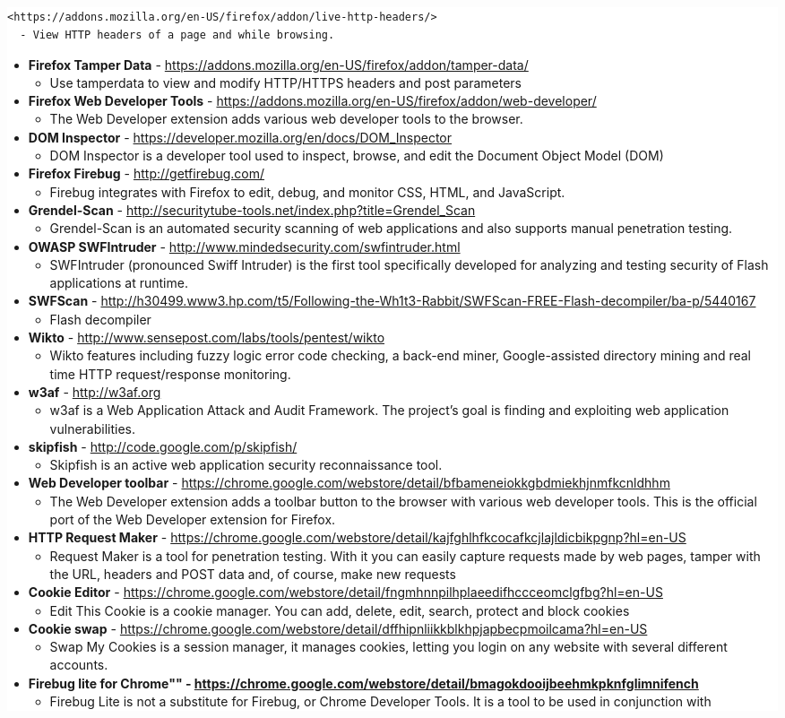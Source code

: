    <https://addons.mozilla.org/en-US/firefox/addon/live-http-headers/>
      - View HTTP headers of a page and while browsing.
  - **Firefox Tamper Data** -
    <https://addons.mozilla.org/en-US/firefox/addon/tamper-data/>
      - Use tamperdata to view and modify HTTP/HTTPS headers and post
        parameters
  - **Firefox Web Developer Tools** -
    <https://addons.mozilla.org/en-US/firefox/addon/web-developer/>
      - The Web Developer extension adds various web developer tools to
        the browser.
  - **DOM Inspector** -
    <https://developer.mozilla.org/en/docs/DOM_Inspector>
      - DOM Inspector is a developer tool used to inspect, browse, and
        edit the Document Object Model (DOM)
  - **Firefox Firebug** - <http://getfirebug.com/>
      - Firebug integrates with Firefox to edit, debug, and monitor CSS,
        HTML, and JavaScript.
  - **Grendel-Scan** -
    <http://securitytube-tools.net/index.php?title=Grendel_Scan>
      - Grendel-Scan is an automated security scanning of web
        applications and also supports manual penetration testing.
  - **OWASP SWFIntruder** -
    <http://www.mindedsecurity.com/swfintruder.html>
      - SWFIntruder (pronounced Swiff Intruder) is the first tool
        specifically developed for analyzing and testing security of
        Flash applications at runtime.
  - **SWFScan** -
    <http://h30499.www3.hp.com/t5/Following-the-Wh1t3-Rabbit/SWFScan-FREE-Flash-decompiler/ba-p/5440167>
      - Flash decompiler
  - **Wikto** - <http://www.sensepost.com/labs/tools/pentest/wikto>
      - Wikto features including fuzzy logic error code checking, a
        back-end miner, Google-assisted directory mining and real time
        HTTP request/response monitoring.
  - **w3af** - <http://w3af.org>
      - w3af is a Web Application Attack and Audit Framework. The
        project’s goal is finding and exploiting web application
        vulnerabilities.
  - **skipfish** - <http://code.google.com/p/skipfish/>
      - Skipfish is an active web application security reconnaissance
        tool.
  - **Web Developer toolbar** -
    <https://chrome.google.com/webstore/detail/bfbameneiokkgbdmiekhjnmfkcnldhhm>
      - The Web Developer extension adds a toolbar button to the browser
        with various web developer tools. This is the official port of
        the Web Developer extension for Firefox.
  - **HTTP Request Maker** -
    <https://chrome.google.com/webstore/detail/kajfghlhfkcocafkcjlajldicbikpgnp?hl=en-US>
      - Request Maker is a tool for penetration testing. With it you can
        easily capture requests made by web pages, tamper with the URL,
        headers and POST data and, of course, make new requests
  - **Cookie Editor** -
    <https://chrome.google.com/webstore/detail/fngmhnnpilhplaeedifhccceomclgfbg?hl=en-US>
      - Edit This Cookie is a cookie manager. You can add, delete, edit,
        search, protect and block cookies
  - **Cookie swap** -
    <https://chrome.google.com/webstore/detail/dffhipnliikkblkhpjapbecpmoilcama?hl=en-US>
      - Swap My Cookies is a session manager, it manages cookies,
        letting you login on any website with several different
        accounts.
  - **Firebug lite for Chrome"" -
    <https://chrome.google.com/webstore/detail/bmagokdooijbeehmkpknfglimnifench>**
      - Firebug Lite is not a substitute for Firebug, or Chrome
        Developer Tools. It is a tool to be used in conjunction with